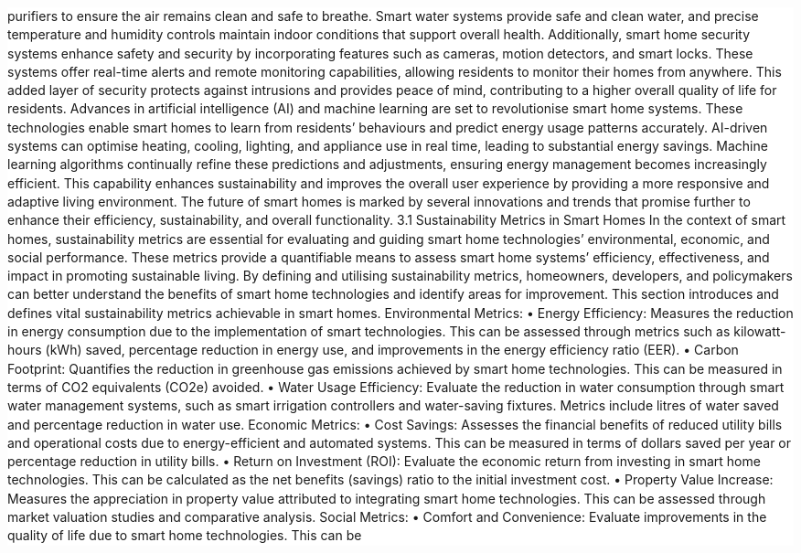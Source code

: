 purifiers to ensure the air remains clean and safe to breathe. Smart
water systems provide safe and clean water, and precise temperature
and humidity controls maintain indoor conditions that support
overall health.
Additionally, smart home security systems enhance safety and
security by incorporating features such as cameras, motion detectors, and smart locks. These systems offer real-time alerts and
remote monitoring capabilities, allowing residents to monitor their
homes from anywhere. This added layer of security protects against
intrusions and provides peace of mind, contributing to a higher
overall quality of life for residents.
Advances in artificial intelligence (AI) and machine learning are
set to revolutionise smart home systems. These technologies enable
smart homes to learn from residents’ behaviours and predict energy
usage patterns accurately. AI-driven systems can optimise heating,
cooling, lighting, and appliance use in real time, leading to substantial energy savings. Machine learning algorithms continually refine
these predictions and adjustments, ensuring energy management
becomes increasingly efficient. This capability enhances sustainability and improves the overall user experience by providing a
more responsive and adaptive living environment.
The future of smart homes is marked by several innovations and
trends that promise further to enhance their efficiency, sustainability, and overall functionality.
3.1 Sustainability Metrics in Smart Homes
In the context of smart homes, sustainability metrics are essential
for evaluating and guiding smart home technologies’ environmental, economic, and social performance. These metrics provide a
quantifiable means to assess smart home systems’ efficiency, effectiveness, and impact in promoting sustainable living. By defining
and utilising sustainability metrics, homeowners, developers, and
policymakers can better understand the benefits of smart home
technologies and identify areas for improvement. This section introduces and defines vital sustainability metrics achievable in smart
homes.
Environmental Metrics:
• Energy Efficiency: Measures the reduction in energy consumption due to the implementation of smart technologies.
This can be assessed through metrics such as kilowatt-hours
(kWh) saved, percentage reduction in energy use, and improvements in the energy efficiency ratio (EER).
• Carbon Footprint: Quantifies the reduction in greenhouse
gas emissions achieved by smart home technologies. This can
be measured in terms of CO2 equivalents (CO2e) avoided.
• Water Usage Efficiency: Evaluate the reduction in water consumption through smart water management systems, such as
smart irrigation controllers and water-saving fixtures. Metrics include litres of water saved and percentage reduction
in water use.
Economic Metrics:
• Cost Savings: Assesses the financial benefits of reduced utility bills and operational costs due to energy-efficient and
automated systems. This can be measured in terms of dollars
saved per year or percentage reduction in utility bills.
• Return on Investment (ROI): Evaluate the economic return
from investing in smart home technologies. This can be
calculated as the net benefits (savings) ratio to the initial
investment cost.
• Property Value Increase: Measures the appreciation in property value attributed to integrating smart home technologies.
This can be assessed through market valuation studies and
comparative analysis.
Social Metrics:
• Comfort and Convenience: Evaluate improvements in the
quality of life due to smart home technologies. This can be